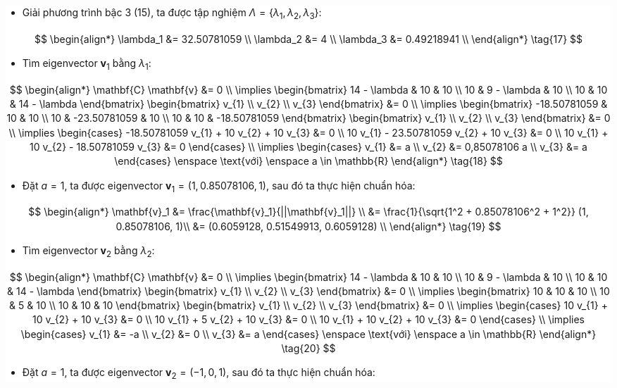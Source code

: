 -   Giải phương trình bậc 3 $(15)$, ta được tập nghiệm $\Lambda = \{\lambda_1, \lambda_2, \lambda_3\}$:

$$
\begin{align*}
\lambda_1 &= 32.50781059 \\
\lambda_2 &= 4 \\
\lambda_3 &= 0.49218941 \\
\end{align*} \tag{17}
$$

-   Tìm eigenvector $\mathbf{v}_1$ bằng $\lambda_1$:

$$
\begin{align*}
\mathbf{C} \mathbf{v} &= 0 \\
\implies \begin{bmatrix} 14 - \lambda & 10 & 10 \\ 10 & 9 - \lambda & 10 \\ 10 & 10 & 14 - \lambda \end{bmatrix} \begin{bmatrix} v_{1} \\ v_{2} \\ v_{3} \end{bmatrix} &= 0 \\
\implies \begin{bmatrix} -18.50781059 & 10 & 10 \\ 10 & -23.50781059 & 10 \\ 10 & 10 & -18.50781059 \end{bmatrix} \begin{bmatrix} v_{1} \\ v_{2} \\ v_{3} \end{bmatrix} &= 0 \\
\implies \begin{cases} -18.50781059 v_{1} + 10 v_{2} + 10 v_{3} &= 0 \\ 10 v_{1} - 23.50781059 v_{2} + 10 v_{3} &= 0 \\ 10 v_{1} + 10 v_{2} - 18.50781059 v_{3} &= 0 \end{cases} \\
\implies \begin{cases} v_{1} &= a \\ v_{2} &=
0,85078106 a \\ v_{3} &= a \end{cases} \enspace \text{với} \enspace a \in \mathbb{R}
\end{align*} \tag{18}
$$

-   Đặt $a = 1$, ta được eigenvector $\mathbf{v}_1 = (1, 0.85078106, 1)$, sau đó ta thực hiện chuẩn hóa:

$$
\begin{align*}
\mathbf{v}_1 &= \frac{\mathbf{v}_1}{||\mathbf{v}_1||} \\
&= \frac{1}{\sqrt{1^2 + 0.85078106^2 + 1^2}} (1, 0.85078106, 1)\\
&= (0.6059128, 0.51549913, 0.6059128) \\
\end{align*} \tag{19}
$$

-   Tìm eigenvector $\mathbf{v}_2$ bằng $\lambda_2$:

$$
\begin{align*}
\mathbf{C} \mathbf{v} &= 0 \\
\implies \begin{bmatrix} 14 - \lambda & 10 & 10 \\ 10 & 9 - \lambda & 10 \\ 10 & 10 & 14 - \lambda \end{bmatrix} \begin{bmatrix} v_{1} \\ v_{2} \\ v_{3} \end{bmatrix} &= 0 \\
\implies \begin{bmatrix} 10 & 10 & 10 \\ 10 & 5 & 10 \\ 10 & 10 & 10 \end{bmatrix} \begin{bmatrix} v_{1} \\ v_{2} \\ v_{3} \end{bmatrix} &= 0 \\
\implies \begin{cases} 10 v_{1} + 10 v_{2} + 10 v_{3} &= 0 \\ 10 v_{1} + 5 v_{2} + 10 v_{3} &= 0 \\ 10 v_{1} + 10 v_{2} + 10 v_{3} &= 0 \end{cases} \\
\implies \begin{cases} v_{1} &= -a \\ v_{2} &= 0 \\ v_{3} &= a \end{cases} \enspace \text{với} \enspace a \in \mathbb{R}
\end{align*} \tag{20}
$$

-   Đặt $a = 1$, ta được eigenvector $\mathbf{v}_2 = (-1, 0, 1)$, sau đó ta thực hiện chuẩn hóa:
